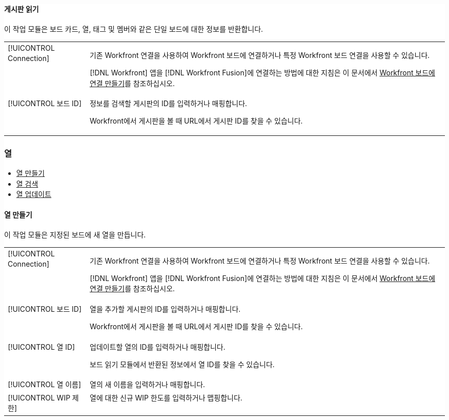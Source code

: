 #### 게시판 읽기

이 작업 모듈은 보드 카드, 열, 태그 및 멤버와 같은 단일 보드에 대한 정보를 반환합니다.

<table style="table-layout:auto">
 <col> 
 <col> 
 <tbody> 
  <tr> 
   <td>[!UICONTROL Connection]</td> 
      <td> <p>기존 Workfront 연결을 사용하여 Workfront 보드에 연결하거나 특정 Workfront 보드 연결을 사용할 수 있습니다. </p><p>[!DNL Workfront] 앱을 [!DNL Workfront Fusion]에 연결하는 방법에 대한 지침은 이 문서에서 <a href="#create-a-connection-to-workfront-boards" class="MCXref xref">Workfront 보드에 연결 만들기</a>를 참조하십시오.</p> </td> 
  </tr> 
  <tr> 
   <td>[!UICONTROL 보드 ID]</td> 
   <td>정보를 검색할 게시판의 ID를 입력하거나 매핑합니다.<p>Workfront에서 게시판을 볼 때 URL에서 게시판 ID를 찾을 수 있습니다.</p></td> 
  </tr> 
 </tbody> 
</table>

### 열

* [열 만들기](#create-a-column)
* [열 검색](#search-for-a-column)
* [열 업데이트](#update-a-column)

#### 열 만들기

이 작업 모듈은 지정된 보드에 새 열을 만듭니다.

<table style="table-layout:auto">
 <col> 
 <col> 
 <tbody> 
  <tr> 
   <td>[!UICONTROL Connection]</td> 
      <td> <p>기존 Workfront 연결을 사용하여 Workfront 보드에 연결하거나 특정 Workfront 보드 연결을 사용할 수 있습니다. </p><p>[!DNL Workfront] 앱을 [!DNL Workfront Fusion]에 연결하는 방법에 대한 지침은 이 문서에서 <a href="#create-a-connection-to-workfront-boards" class="MCXref xref">Workfront 보드에 연결 만들기</a>를 참조하십시오.</p> </td> 
  </tr> 
  <tr> 
   <td>[!UICONTROL 보드 ID]</td> 
   <td>열을 추가할 게시판의 ID를 입력하거나 매핑합니다.<p>Workfront에서 게시판을 볼 때 URL에서 게시판 ID를 찾을 수 있습니다.</p></td> 
  </tr> 
  <tr> 
   <td>[!UICONTROL 열 ID]</td> 
   <td>업데이트할 열의 ID를 입력하거나 매핑합니다.<p>보드 읽기 모듈에서 반환된 정보에서 열 ID를 찾을 수 있습니다.</p></td> 
  </tr> 
  <tr> 
   <td>[!UICONTROL 열 이름]</td> 
   <td>열의 새 이름을 입력하거나 매핑합니다.</td> 
  </tr> 
  <tr> 
   <td>[!UICONTROL WIP 제한]</td> 
   <td>열에 대한 신규 WIP 한도를 입력하거나 맵핑합니다.</td> 
  </tr> 
 </tbody> 
</table>
